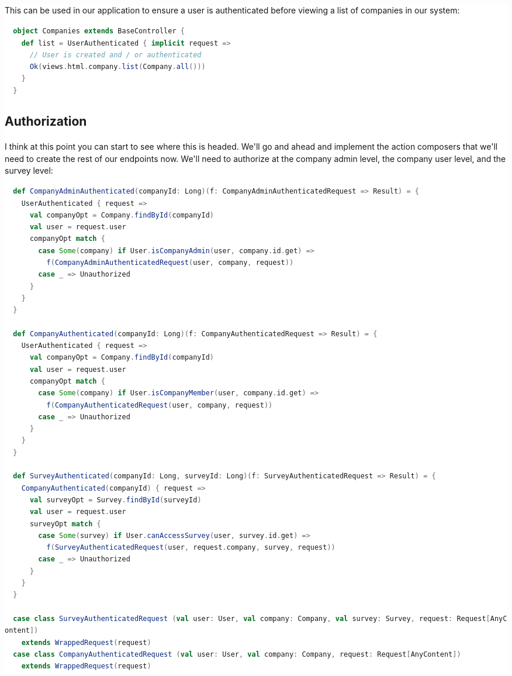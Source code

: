 This can be used in our application to ensure a user is authenticated before viewing a list of companies in our system:

```scala
  object Companies extends BaseController {
    def list = UserAuthenticated { implicit request =>
      // User is created and / or authenticated
      Ok(views.html.company.list(Company.all()))
    }
  }
```

## Authorization

I think at this point you can start to see where this is headed. We'll go and ahead and implement the action composers that we'll
need to create the rest of our endpoints now. We'll need to authorize at the company admin level, the company user level, and the 
survey level:

```scala
  def CompanyAdminAuthenticated(companyId: Long)(f: CompanyAdminAuthenticatedRequest => Result) = {
    UserAuthenticated { request =>
      val companyOpt = Company.findById(companyId)
      val user = request.user
      companyOpt match {
        case Some(company) if User.isCompanyAdmin(user, company.id.get) => 
          f(CompanyAdminAuthenticatedRequest(user, company, request))
        case _ => Unauthorized
      }
    }
  }

  def CompanyAuthenticated(companyId: Long)(f: CompanyAuthenticatedRequest => Result) = {
    UserAuthenticated { request =>
      val companyOpt = Company.findById(companyId)
      val user = request.user
      companyOpt match {
        case Some(company) if User.isCompanyMember(user, company.id.get) => 
          f(CompanyAuthenticatedRequest(user, company, request))
        case _ => Unauthorized
      }
    }
  }

  def SurveyAuthenticated(companyId: Long, surveyId: Long)(f: SurveyAuthenticatedRequest => Result) = {
    CompanyAuthenticated(companyId) { request =>
      val surveyOpt = Survey.findById(surveyId)
      val user = request.user
      surveyOpt match {
        case Some(survey) if User.canAccessSurvey(user, survey.id.get) => 
          f(SurveyAuthenticatedRequest(user, request.company, survey, request))
        case _ => Unauthorized
      }
    }
  }

  case class SurveyAuthenticatedRequest (val user: User, val company: Company, val survey: Survey, request: Request[AnyContent]) 
    extends WrappedRequest(request)
  case class CompanyAuthenticatedRequest (val user: User, val company: Company, request: Request[AnyContent]) 
    extends WrappedRequest(request)
```